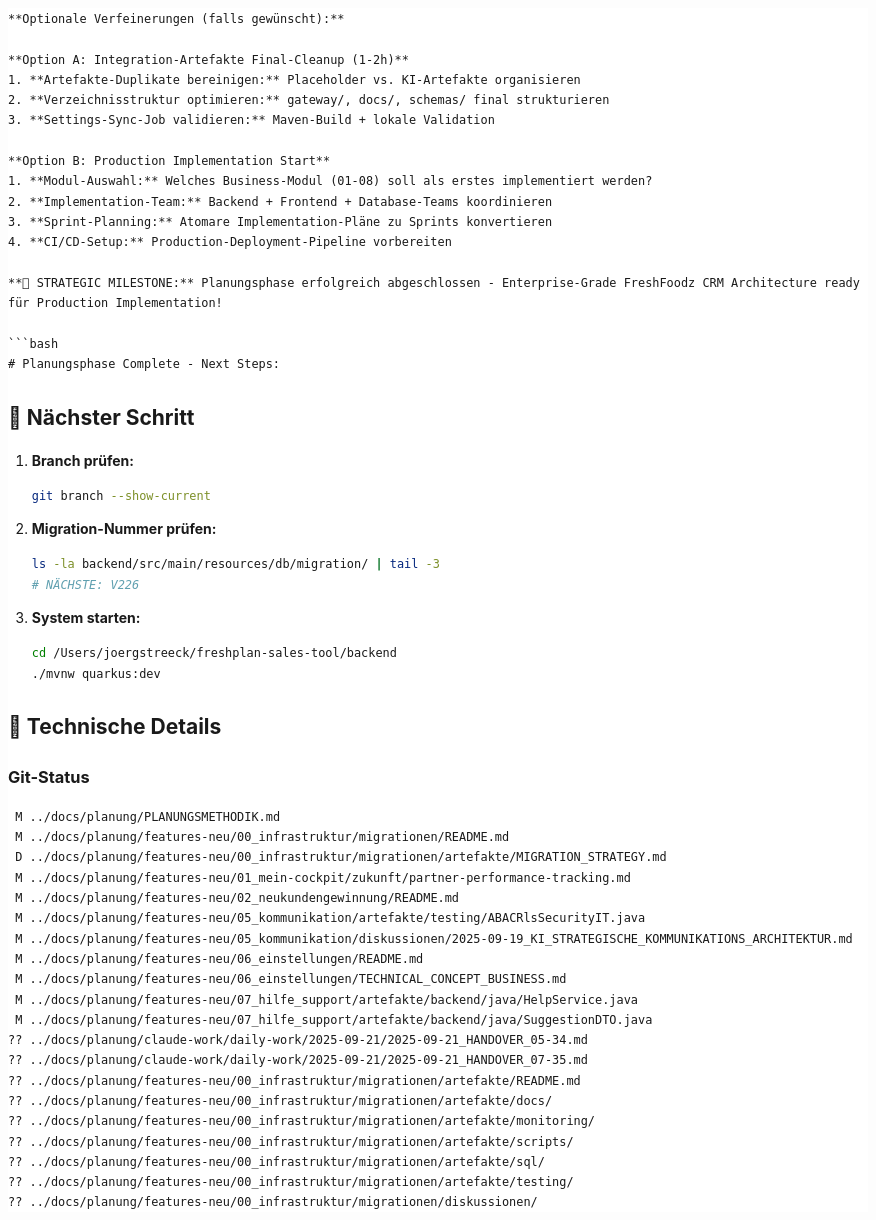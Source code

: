 ```
**Optionale Verfeinerungen (falls gewünscht):**

**Option A: Integration-Artefakte Final-Cleanup (1-2h)**
1. **Artefakte-Duplikate bereinigen:** Placeholder vs. KI-Artefakte organisieren
2. **Verzeichnisstruktur optimieren:** gateway/, docs/, schemas/ final strukturieren
3. **Settings-Sync-Job validieren:** Maven-Build + lokale Validation

**Option B: Production Implementation Start**
1. **Modul-Auswahl:** Welches Business-Modul (01-08) soll als erstes implementiert werden?
2. **Implementation-Team:** Backend + Frontend + Database-Teams koordinieren
3. **Sprint-Planning:** Atomare Implementation-Pläne zu Sprints konvertieren
4. **CI/CD-Setup:** Production-Deployment-Pipeline vorbereiten

**🎯 STRATEGIC MILESTONE:** Planungsphase erfolgreich abgeschlossen - Enterprise-Grade FreshFoodz CRM Architecture ready für Production Implementation!

```bash
# Planungsphase Complete - Next Steps:
```

## 🎯 Nächster Schritt

1. **Branch prüfen:**
   ```bash
   git branch --show-current
   ```

2. **Migration-Nummer prüfen:**
   ```bash
   ls -la backend/src/main/resources/db/migration/ | tail -3
   # NÄCHSTE: V226
   ```

3. **System starten:**
   ```bash
   cd /Users/joergstreeck/freshplan-sales-tool/backend
   ./mvnw quarkus:dev
   ```

## 🔧 Technische Details

### Git-Status
```
 M ../docs/planung/PLANUNGSMETHODIK.md
 M ../docs/planung/features-neu/00_infrastruktur/migrationen/README.md
 D ../docs/planung/features-neu/00_infrastruktur/migrationen/artefakte/MIGRATION_STRATEGY.md
 M ../docs/planung/features-neu/01_mein-cockpit/zukunft/partner-performance-tracking.md
 M ../docs/planung/features-neu/02_neukundengewinnung/README.md
 M ../docs/planung/features-neu/05_kommunikation/artefakte/testing/ABACRlsSecurityIT.java
 M ../docs/planung/features-neu/05_kommunikation/diskussionen/2025-09-19_KI_STRATEGISCHE_KOMMUNIKATIONS_ARCHITEKTUR.md
 M ../docs/planung/features-neu/06_einstellungen/README.md
 M ../docs/planung/features-neu/06_einstellungen/TECHNICAL_CONCEPT_BUSINESS.md
 M ../docs/planung/features-neu/07_hilfe_support/artefakte/backend/java/HelpService.java
 M ../docs/planung/features-neu/07_hilfe_support/artefakte/backend/java/SuggestionDTO.java
?? ../docs/planung/claude-work/daily-work/2025-09-21/2025-09-21_HANDOVER_05-34.md
?? ../docs/planung/claude-work/daily-work/2025-09-21/2025-09-21_HANDOVER_07-35.md
?? ../docs/planung/features-neu/00_infrastruktur/migrationen/artefakte/README.md
?? ../docs/planung/features-neu/00_infrastruktur/migrationen/artefakte/docs/
?? ../docs/planung/features-neu/00_infrastruktur/migrationen/artefakte/monitoring/
?? ../docs/planung/features-neu/00_infrastruktur/migrationen/artefakte/scripts/
?? ../docs/planung/features-neu/00_infrastruktur/migrationen/artefakte/sql/
?? ../docs/planung/features-neu/00_infrastruktur/migrationen/artefakte/testing/
?? ../docs/planung/features-neu/00_infrastruktur/migrationen/diskussionen/
```